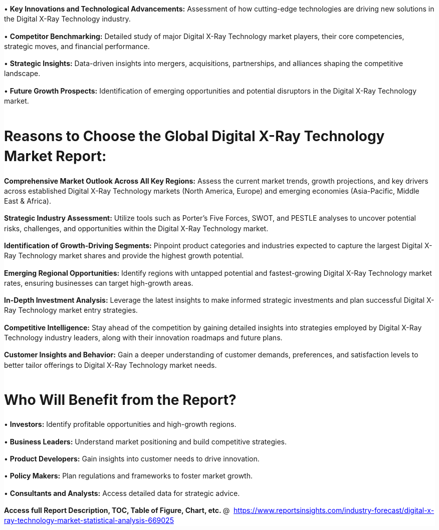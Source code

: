• <strong>Key Innovations and Technological Advancements:</strong> Assessment of how cutting-edge technologies are driving new solutions in the Digital X-Ray Technology industry.

• <strong>Competitor Benchmarking:</strong> Detailed study of major Digital X-Ray Technology market players, their core competencies, strategic moves, and financial performance.

• <strong>Strategic Insights:</strong> Data-driven insights into mergers, acquisitions, partnerships, and alliances shaping the competitive landscape.

• <strong>Future Growth Prospects:</strong> Identification of emerging opportunities and potential disruptors in the Digital X-Ray Technology market.

# <strong>Reasons to Choose the Global Digital X-Ray Technology Market Report:</strong>

<strong>Comprehensive Market Outlook Across All Key Regions:</strong>
Assess the current market trends, growth projections, and key drivers across established Digital X-Ray Technology markets (North America, Europe) and emerging economies (Asia-Pacific, Middle East & Africa).

<strong>Strategic Industry Assessment:</strong>
Utilize tools such as Porter’s Five Forces, SWOT, and PESTLE analyses to uncover potential risks, challenges, and opportunities within the Digital X-Ray Technology market.

<strong>Identification of Growth-Driving Segments:</strong>
Pinpoint product categories and industries expected to capture the largest Digital X-Ray Technology market shares and provide the highest growth potential.

<strong>Emerging Regional Opportunities:</strong>
Identify regions with untapped potential and fastest-growing Digital X-Ray Technology market rates, ensuring businesses can target high-growth areas.

<strong>In-Depth Investment Analysis:</strong>
Leverage the latest insights to make informed strategic investments and plan successful Digital X-Ray Technology market entry strategies.

<strong>Competitive Intelligence:</strong>
Stay ahead of the competition by gaining detailed insights into strategies employed by Digital X-Ray Technology industry leaders, along with their innovation roadmaps and future plans.

<strong>Customer Insights and Behavior:</strong>
Gain a deeper understanding of customer demands, preferences, and satisfaction levels to better tailor offerings to Digital X-Ray Technology market needs.

# <strong>Who Will Benefit from the Report?</strong>

• <strong>Investors:</strong> Identify profitable opportunities and high-growth regions.

• <strong>Business Leaders:</strong> Understand market positioning and build competitive strategies.

• <strong>Product Developers:</strong> Gain insights into customer needs to drive innovation.

• <strong>Policy Makers:</strong> Plan regulations and frameworks to foster market growth.

• <strong>Consultants and Analysts:</strong> Access detailed data for strategic advice.
</ul>
<strong>Access full Report Description, TOC, Table of Figure, Chart, etc. </strong>@  <a href=https://www.reportsinsights.com/industry-forecast/digital-x-ray-technology-market-statistical-analysis-669025 style=color:#0000ff;>https://www.reportsinsights.com/industry-forecast/digital-x-ray-technology-market-statistical-analysis-669025</a></font>
